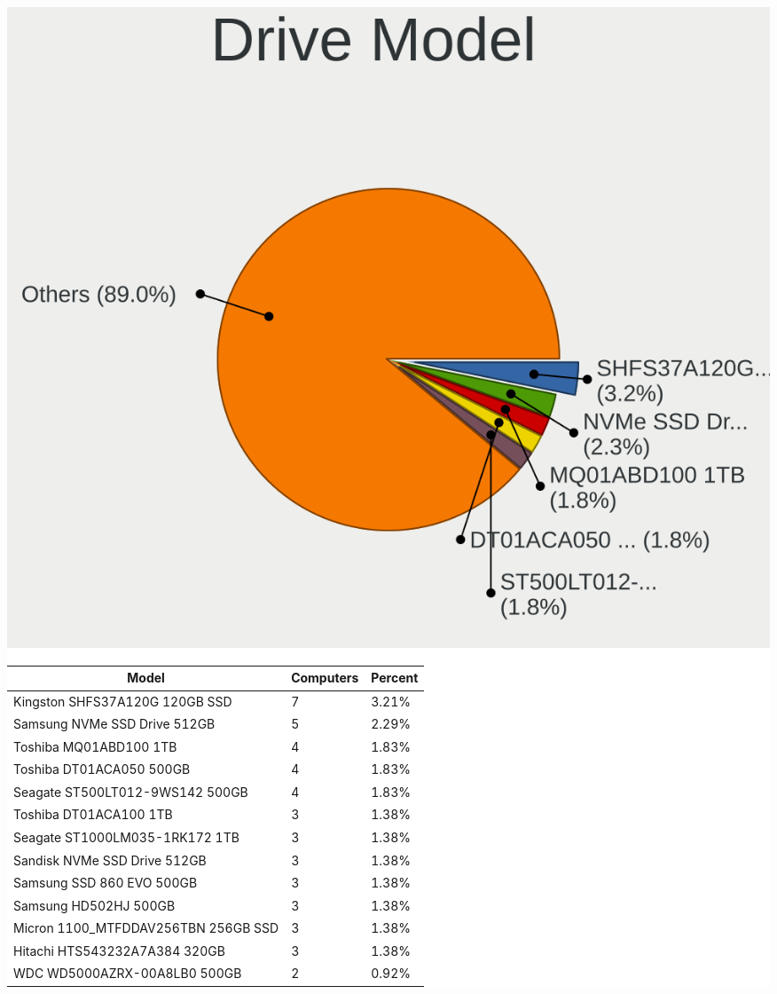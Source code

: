 ![Drive Model](./All/images/pie_chart/drive_model.svg)


| Model                               | Computers | Percent |
|-------------------------------------|-----------|---------|
| Kingston SHFS37A120G 120GB SSD      | 7         | 3.21%   |
| Samsung NVMe SSD Drive 512GB        | 5         | 2.29%   |
| Toshiba MQ01ABD100 1TB              | 4         | 1.83%   |
| Toshiba DT01ACA050 500GB            | 4         | 1.83%   |
| Seagate ST500LT012-9WS142 500GB     | 4         | 1.83%   |
| Toshiba DT01ACA100 1TB              | 3         | 1.38%   |
| Seagate ST1000LM035-1RK172 1TB      | 3         | 1.38%   |
| Sandisk NVMe SSD Drive 512GB        | 3         | 1.38%   |
| Samsung SSD 860 EVO 500GB           | 3         | 1.38%   |
| Samsung HD502HJ 500GB               | 3         | 1.38%   |
| Micron 1100_MTFDDAV256TBN 256GB SSD | 3         | 1.38%   |
| Hitachi HTS543232A7A384 320GB       | 3         | 1.38%   |
| WDC WD5000AZRX-00A8LB0 500GB        | 2         | 0.92%   |